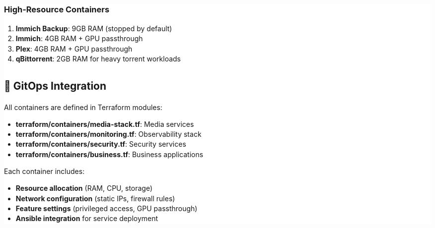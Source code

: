 ### High-Resource Containers
1. **Immich Backup**: 9GB RAM (stopped by default)
2. **Immich**: 4GB RAM + GPU passthrough
3. **Plex**: 4GB RAM + GPU passthrough
4. **qBittorrent**: 2GB RAM for heavy torrent workloads

## 🚀 GitOps Integration

All containers are defined in Terraform modules:
- **terraform/containers/media-stack.tf**: Media services
- **terraform/containers/monitoring.tf**: Observability stack  
- **terraform/containers/security.tf**: Security services
- **terraform/containers/business.tf**: Business applications

Each container includes:
- **Resource allocation** (RAM, CPU, storage)
- **Network configuration** (static IPs, firewall rules)
- **Feature settings** (privileged access, GPU passthrough)
- **Ansible integration** for service deployment